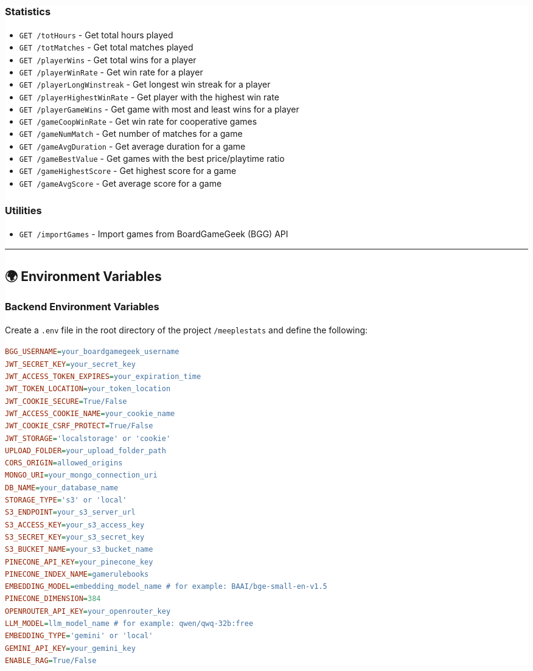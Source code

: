 ### Statistics
- `GET /totHours` - Get total hours played
- `GET /totMatches` - Get total matches played
- `GET /playerWins` - Get total wins for a player
- `GET /playerWinRate` - Get win rate for a player
- `GET /playerLongWinstreak` - Get longest win streak for a player
- `GET /playerHighestWinRate` - Get player with the highest win rate
- `GET /playerGameWins` - Get game with most and least wins for a player
- `GET /gameCoopWinRate` - Get win rate for cooperative games
- `GET /gameNumMatch` - Get number of matches for a game
- `GET /gameAvgDuration` - Get average duration for a game
- `GET /gameBestValue` - Get games with the best price/playtime ratio
- `GET /gameHighestScore` - Get highest score for a game
- `GET /gameAvgScore` - Get average score for a game

### Utilities
- `GET /importGames` - Import games from BoardGameGeek (BGG) API

---

## 🌍 Environment Variables

### Backend Environment Variables
Create a `.env` file in the root directory of the project `/meeplestats` and define the following:

```ini
BGG_USERNAME=your_boardgamegeek_username
JWT_SECRET_KEY=your_secret_key
JWT_ACCESS_TOKEN_EXPIRES=your_expiration_time
JWT_TOKEN_LOCATION=your_token_location
JWT_COOKIE_SECURE=True/False
JWT_ACCESS_COOKIE_NAME=your_cookie_name
JWT_COOKIE_CSRF_PROTECT=True/False
JWT_STORAGE='localstorage' or 'cookie'
UPLOAD_FOLDER=your_upload_folder_path
CORS_ORIGIN=allowed_origins
MONGO_URI=your_mongo_connection_uri
DB_NAME=your_database_name
STORAGE_TYPE='s3' or 'local'
S3_ENDPOINT=your_s3_server_url
S3_ACCESS_KEY=your_s3_access_key
S3_SECRET_KEY=your_s3_secret_key
S3_BUCKET_NAME=your_s3_bucket_name
PINECONE_API_KEY=your_pinecone_key
PINECONE_INDEX_NAME=gamerulebooks
EMBEDDING_MODEL=embedding_model_name # for example: BAAI/bge-small-en-v1.5
PINECONE_DIMENSION=384
OPENROUTER_API_KEY=your_openrouter_key
LLM_MODEL=llm_model_name # for example: qwen/qwq-32b:free
EMBEDDING_TYPE='gemini' or 'local'
GEMINI_API_KEY=your_gemini_key
ENABLE_RAG=True/False
```
